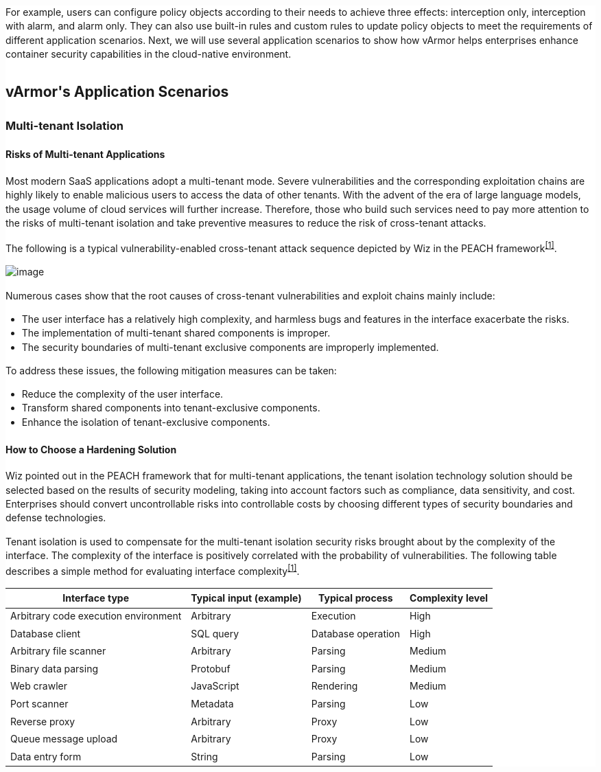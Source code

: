 For example, users can configure policy objects according to their needs to achieve three effects: interception only, interception with alarm, and alarm only. They can also use built-in rules and custom rules to update policy objects to meet the requirements of different application scenarios. Next, we will use several application scenarios to show how vArmor helps enterprises enhance container security capabilities in the cloud-native environment.

## vArmor's Application Scenarios

### Multi-tenant Isolation

#### Risks of Multi-tenant Applications

Most modern SaaS applications adopt a multi-tenant mode. Severe vulnerabilities and the corresponding exploitation chains are highly likely to enable malicious users to access the data of other tenants. With the advent of the era of large language models, the usage volume of cloud services will further increase. Therefore, those who build such services need to pay more attention to the risks of multi-tenant isolation and take preventive measures to reduce the risk of cross-tenant attacks.  

The following is a typical vulnerability-enabled cross-tenant attack sequence depicted by Wiz in the PEACH framework<sup><a href="#ref1">[1]</a></sup>.

![image](../img/attack-sequence.png)


Numerous cases show that the root causes of cross-tenant vulnerabilities and exploit chains mainly include:
* The user interface has a relatively high complexity, and harmless bugs and features in the interface exacerbate the risks.
* The implementation of multi-tenant shared components is improper.
* The security boundaries of multi-tenant exclusive components are improperly implemented.

To address these issues, the following mitigation measures can be taken:
* Reduce the complexity of the user interface.
* Transform shared components into tenant-exclusive components.
* Enhance the isolation of tenant-exclusive components.

#### How to Choose a Hardening Solution

Wiz pointed out in the PEACH framework that for multi-tenant applications, the tenant isolation technology solution should be selected based on the results of security modeling, taking into account factors such as compliance, data sensitivity, and cost. Enterprises should convert uncontrollable risks into controllable costs by choosing different types of security boundaries and defense technologies.

Tenant isolation is used to compensate for the multi-tenant isolation security risks brought about by the complexity of the interface. The complexity of the interface is positively correlated with the probability of vulnerabilities. The following table describes a simple method for evaluating interface complexity<sup><a href="#ref1">[1]</a></sup>.

| **Interface type** | **Typical input (example)** | **Typical process** | **Complexity level** 
|--|--|--|--|
| Arbitrary code execution environment | Arbitrary | Execution | High |
| Database client | SQL query | Database operation | High |
| Arbitrary file scanner | Arbitrary | Parsing | Medium |
| Binary data parsing | Protobuf | Parsing | Medium |
| Web crawler | JavaScript | Rendering | Medium |
| Port scanner | Metadata | Parsing | Low |
| Reverse proxy | Arbitrary | Proxy | Low |
| Queue message upload | Arbitrary | Proxy | Low |
| Data entry form | String | Parsing | Low |